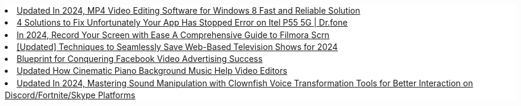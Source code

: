 <li><a href="https://ai-driven-video-production.techidaily.com/updated-in-2024-mp4-video-editing-software-for-windows-8-fast-and-reliable-solution/"><u>Updated In 2024, MP4 Video Editing Software for Windows 8 Fast and Reliable Solution</u></a></li>
<li><a href="https://howto.techidaily.com/4-solutions-to-fix-unfortunately-your-app-has-stopped-error-on-itel-p55-5g-drfone-by-drfone-fix-android-problems-fix-android-problems/"><u>4 Solutions to Fix Unfortunately Your App Has Stopped Error on Itel P55 5G | Dr.fone</u></a></li>
<li><a href="https://video-creation-software.techidaily.com/in-2024-record-your-screen-with-ease-a-comprehensive-guide-to-filmora-scrn/"><u>In 2024, Record Your Screen with Ease A Comprehensive Guide to Filmora Scrn</u></a></li>
<li><a href="https://screen-recording.techidaily.com/updated-techniques-to-seamlessly-save-web-based-television-shows-for-2024/"><u>[Updated] Techniques to Seamlessly Save Web-Based Television Shows for 2024</u></a></li>
<li><a href="https://facebook-clips.techidaily.com/blueprint-for-conquering-facebook-video-advertising-success/"><u>Blueprint for Conquering Facebook Video Advertising Success</u></a></li>
<li><a href="https://sound-optimizing.techidaily.com/updated-how-cinematic-piano-background-music-help-video-editors/"><u>Updated How Cinematic Piano Background Music Help Video Editors</u></a></li>
<li><a href="https://sound-tweaking.techidaily.com/updated-in-2024-mastering-sound-manipulation-with-clownfish-voice-transformation-tools-for-better-interaction-on-discordfortniteskype-platforms/"><u>Updated In 2024, Mastering Sound Manipulation with Clownfish Voice Transformation Tools for Better Interaction on Discord/Fortnite/Skype Platforms</u></a></li>
</ul></div>

